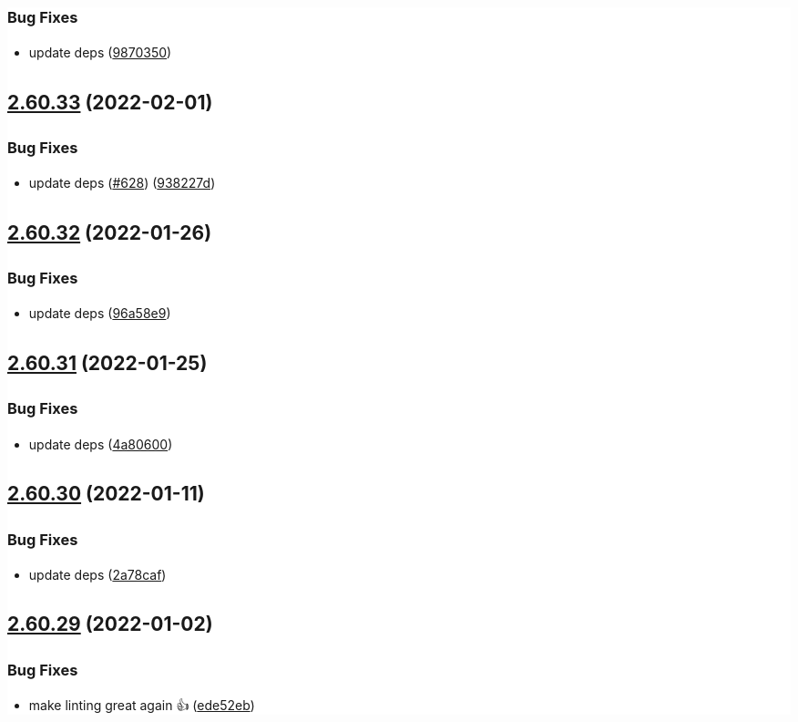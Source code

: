 
### Bug Fixes

* update deps ([9870350](https://github.com/ethanneff/playground-react-native/commit/98703509fb1fd23fab15b75398133c03c504315f))

## [2.60.33](https://github.com/ethanneff/playground-react-native/compare/v2.60.32...v2.60.33) (2022-02-01)


### Bug Fixes

* update deps ([#628](https://github.com/ethanneff/playground-react-native/issues/628)) ([938227d](https://github.com/ethanneff/playground-react-native/commit/938227d1ab858276185762e0030a0899e59b1947))

## [2.60.32](https://github.com/ethanneff/playground-react-native/compare/v2.60.31...v2.60.32) (2022-01-26)


### Bug Fixes

* update deps ([96a58e9](https://github.com/ethanneff/playground-react-native/commit/96a58e9092cca62793b6b1c06156f15dc2ff877c))

## [2.60.31](https://github.com/ethanneff/playground-react-native/compare/v2.60.30...v2.60.31) (2022-01-25)


### Bug Fixes

* update deps ([4a80600](https://github.com/ethanneff/playground-react-native/commit/4a80600092e3804b98ba261f875fe4af311b3a32))

## [2.60.30](https://github.com/ethanneff/playground-react-native/compare/v2.60.29...v2.60.30) (2022-01-11)


### Bug Fixes

* update deps ([2a78caf](https://github.com/ethanneff/playground-react-native/commit/2a78cafc43a3d992f8a8f14f2f4be352ba050556))

## [2.60.29](https://github.com/ethanneff/playground-react-native/compare/v2.60.28...v2.60.29) (2022-01-02)


### Bug Fixes

* make linting great again :thumbsup: ([ede52eb](https://github.com/ethanneff/playground-react-native/commit/ede52eb3bcecce49e8decb9a9706afad56b7dfeb))
